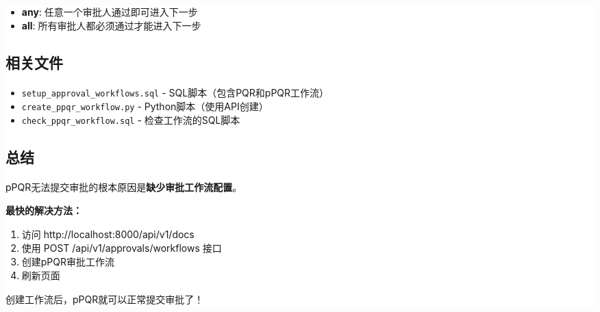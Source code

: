 - **any**: 任意一个审批人通过即可进入下一步
- **all**: 所有审批人都必须通过才能进入下一步

## 相关文件

- `setup_approval_workflows.sql` - SQL脚本（包含PQR和pPQR工作流）
- `create_ppqr_workflow.py` - Python脚本（使用API创建）
- `check_ppqr_workflow.sql` - 检查工作流的SQL脚本

## 总结

pPQR无法提交审批的根本原因是**缺少审批工作流配置**。

**最快的解决方法：**
1. 访问 http://localhost:8000/api/v1/docs
2. 使用 POST /api/v1/approvals/workflows 接口
3. 创建pPQR审批工作流
4. 刷新页面

创建工作流后，pPQR就可以正常提交审批了！

